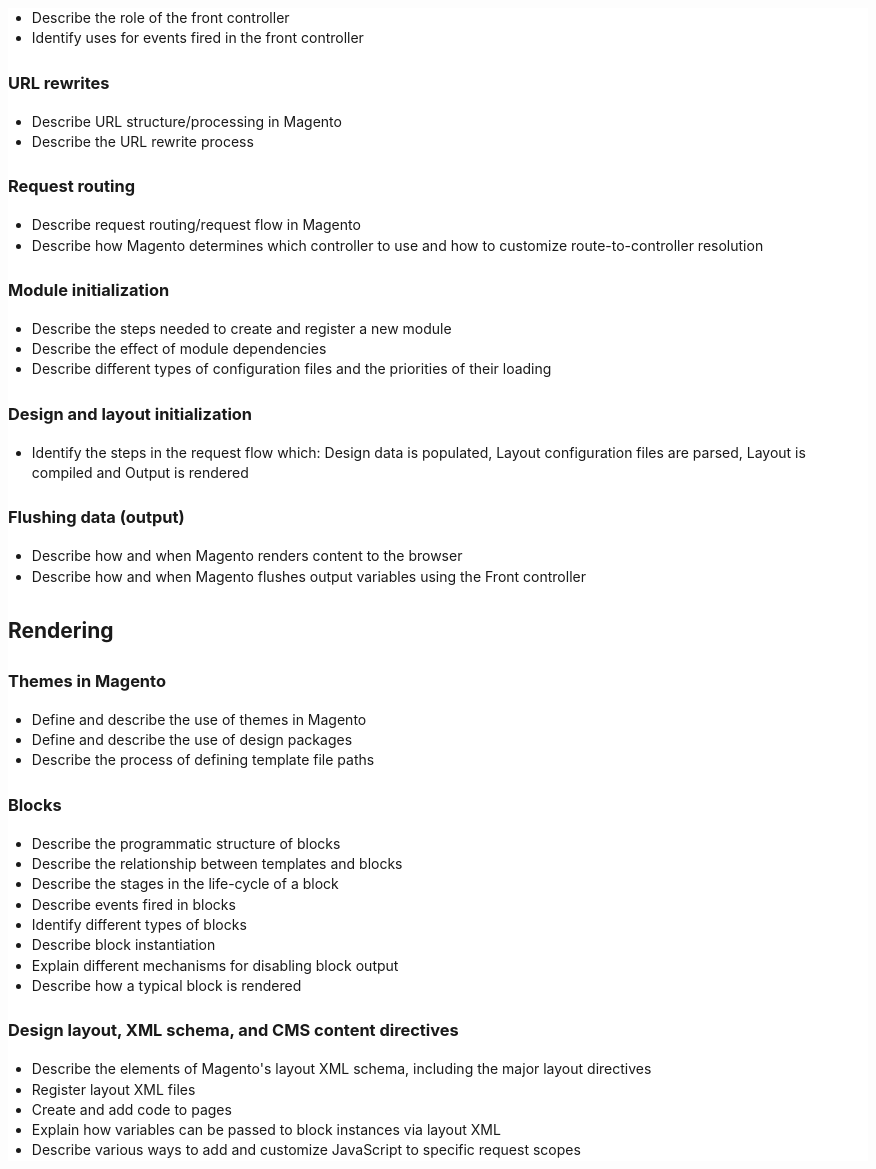 - Describe the role of the front controller
- Identify uses for events fired in the front controller

### URL rewrites 

- Describe URL structure/processing in Magento 
- Describe the URL rewrite process

### Request routing 

- Describe request routing/request flow in Magento
- Describe how Magento determines which controller to use and how to customize route-to-controller resolution

### Module initialization 

- Describe the steps needed to create and register a new module
- Describe the effect of module dependencies
- Describe different types of configuration files and the priorities of their loading

### Design and layout initialization 

- Identify the steps in the request flow which: Design data is populated, Layout configuration files are parsed, Layout is compiled and Output is rendered

### Flushing data (output) 

- Describe how and when Magento renders content to the browser 
- Describe how and when Magento flushes output variables using the Front controller 

## Rendering

### Themes in Magento

- Define and describe the use of themes in Magento
- Define and describe the use of design packages
- Describe the process of defining template file paths

### Blocks

- Describe the programmatic structure of blocks
- Describe the relationship between templates and blocks
- Describe the stages in the life-cycle of a block
- Describe events fired in blocks
- Identify different types of blocks
- Describe block instantiation
- Explain different mechanisms for disabling block output
- Describe how a typical block is rendered

### Design layout, XML schema, and CMS content directives 

- Describe the elements of Magento's layout XML schema, including the major layout directives
- Register layout XML files
- Create and add code to pages
- Explain how variables can be passed to block instances via layout XML
- Describe various ways to add and customize JavaScript to specific request scopes
